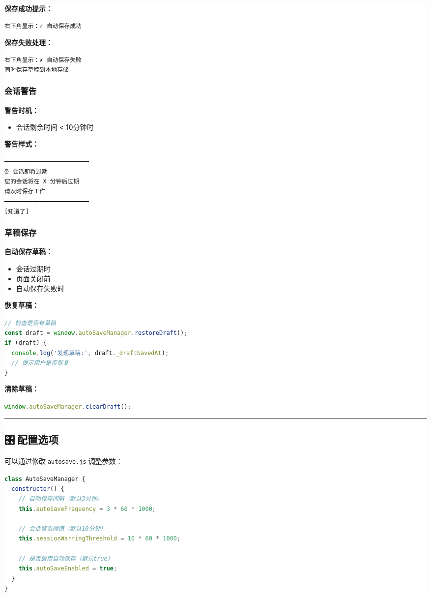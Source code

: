**保存成功提示：**
```
右下角显示：✓ 自动保存成功
```

**保存失败处理：**
```
右下角显示：✗ 自动保存失败
同时保存草稿到本地存储
```

### 会话警告

**警告时机：**
- 会话剩余时间 < 10分钟时

**警告样式：**
```
━━━━━━━━━━━━━━━━━━━━━━━━
⏰ 会话即将过期
您的会话将在 X 分钟后过期
请及时保存工作
━━━━━━━━━━━━━━━━━━━━━━━━
[知道了]
```

### 草稿保存

**自动保存草稿：**
- 会话过期时
- 页面关闭前
- 自动保存失败时

**恢复草稿：**
```javascript
// 检查是否有草稿
const draft = window.autoSaveManager.restoreDraft();
if (draft) {
  console.log('发现草稿:', draft._draftSavedAt);
  // 提示用户是否恢复
}
```

**清除草稿：**
```javascript
window.autoSaveManager.clearDraft();
```

---

## 🎛️ 配置选项

可以通过修改 `autosave.js` 调整参数：

```javascript
class AutoSaveManager {
  constructor() {
    // 自动保存间隔（默认3分钟）
    this.autoSaveFrequency = 3 * 60 * 1000;
    
    // 会话警告阈值（默认10分钟）
    this.sessionWarningThreshold = 10 * 60 * 1000;
    
    // 是否启用自动保存（默认true）
    this.autoSaveEnabled = true;
  }
}
```
